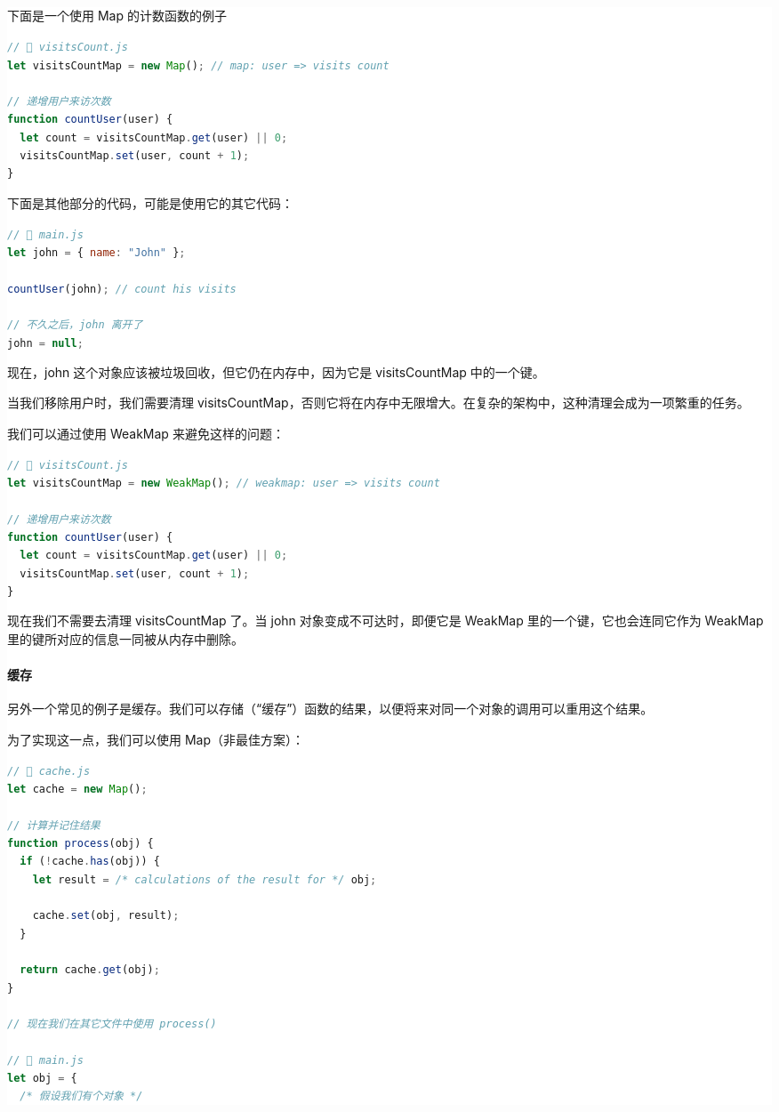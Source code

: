 下面是一个使用 Map 的计数函数的例子

```javascript
// 📁 visitsCount.js
let visitsCountMap = new Map(); // map: user => visits count

// 递增用户来访次数
function countUser(user) {
  let count = visitsCountMap.get(user) || 0;
  visitsCountMap.set(user, count + 1);
}
```

下面是其他部分的代码，可能是使用它的其它代码：

```javascript
// 📁 main.js
let john = { name: "John" };

countUser(john); // count his visits

// 不久之后，john 离开了
john = null;
```

现在，john 这个对象应该被垃圾回收，但它仍在内存中，因为它是 visitsCountMap 中的一个键。

当我们移除用户时，我们需要清理 visitsCountMap，否则它将在内存中无限增大。在复杂的架构中，这种清理会成为一项繁重的任务。

我们可以通过使用 WeakMap 来避免这样的问题：

```javascript
// 📁 visitsCount.js
let visitsCountMap = new WeakMap(); // weakmap: user => visits count

// 递增用户来访次数
function countUser(user) {
  let count = visitsCountMap.get(user) || 0;
  visitsCountMap.set(user, count + 1);
}
```

现在我们不需要去清理 visitsCountMap 了。当 john 对象变成不可达时，即便它是 WeakMap 里的一个键，它也会连同它作为 WeakMap 里的键所对应的信息一同被从内存中删除。

#### 缓存

另外一个常见的例子是缓存。我们可以存储（“缓存”）函数的结果，以便将来对同一个对象的调用可以重用这个结果。

为了实现这一点，我们可以使用 Map（非最佳方案）：

```javascript
// 📁 cache.js
let cache = new Map();

// 计算并记住结果
function process(obj) {
  if (!cache.has(obj)) {
    let result = /* calculations of the result for */ obj;

    cache.set(obj, result);
  }

  return cache.get(obj);
}

// 现在我们在其它文件中使用 process()

// 📁 main.js
let obj = {
  /* 假设我们有个对象 */
```